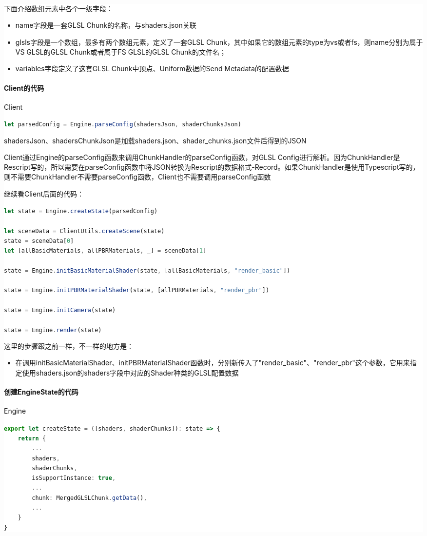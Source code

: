 下面介绍数组元素中各个一级字段：

- name字段是一套GLSL Chunk的名称，与shaders.json关联
- glsls字段是一个数组，最多有两个数组元素，定义了一套GLSL Chunk，其中如果它的数组元素的type为vs或者fs，则name分别为属于VS GLSL的GLSL Chunk或者属于FS GLSL的GLSL Chunk的文件名；

- variables字段定义了这套GLSL Chunk中顶点、Uniform数据的Send Metadata的配置数据


#### Client的代码

Client
```ts
let parsedConfig = Engine.parseConfig(shadersJson, shaderChunksJson)
```

shadersJson、shadersChunkJson是加载shaders.json、shader_chunks.json文件后得到的JSON

Client通过Engine的parseConfig函数来调用ChunkHandler的parseConfig函数，对GLSL Config进行解析。因为ChunkHandler是Rescript写的，所以需要在parseConfig函数中将JSON转换为Rescript的数据格式-Record。如果ChunkHandler是使用Typescript写的，则不需要ChunkHandler不需要parseConfig函数，Client也不需要调用parseConfig函数


继续看Client后面的代码：
```ts
let state = Engine.createState(parsedConfig)

let sceneData = ClientUtils.createScene(state)
state = sceneData[0]
let [allBasicMaterials, allPBRMaterials, _] = sceneData[1]

state = Engine.initBasicMaterialShader(state, [allBasicMaterials, "render_basic"])

state = Engine.initPBRMaterialShader(state, [allPBRMaterials, "render_pbr"])

state = Engine.initCamera(state)

state = Engine.render(state)
```







这里的步骤跟之前一样，不一样的地方是：

- 在调用initBasicMaterialShader、initPBRMaterialShader函数时，分别新传入了"render_basic"、"render_pbr"这个参数，它用来指定使用shaders.json的shaders字段中对应的Shader种类的GLSL配置数据




#### 创建EngineState的代码

Engine
```ts
export let createState = ([shaders, shaderChunks]): state => {
    return {
        ...
        shaders,
        shaderChunks,
        isSupportInstance: true,
        ...
        chunk: MergedGLSLChunk.getData(),
        ...
    }
}
```
